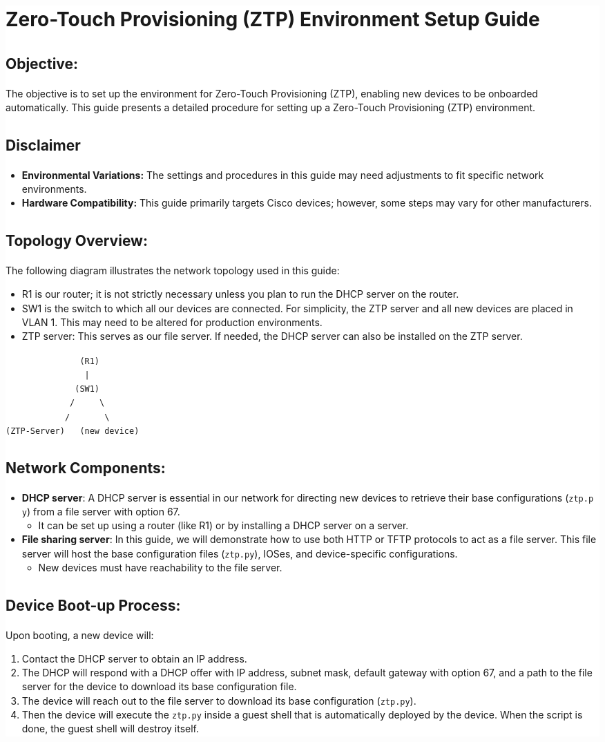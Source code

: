 # Zero-Touch Provisioning (ZTP) Environment Setup Guide

## Objective:
The objective is to set up the environment for Zero-Touch Provisioning (ZTP), enabling new devices to be onboarded automatically.
This guide presents a detailed procedure for setting up a Zero-Touch Provisioning (ZTP) environment.


## Disclaimer
- **Environmental Variations:** The settings and procedures in this guide may need adjustments to fit specific network environments.
- **Hardware Compatibility:** This guide primarily targets Cisco devices; however, some steps may vary for other manufacturers.


## Topology Overview:
The following diagram illustrates the network topology used in this guide:
- R1 is our router; it is not strictly necessary unless you plan to run the DHCP server on the router.
- SW1 is the switch to which all our devices are connected. For simplicity, the ZTP server and all new devices are placed in VLAN 1. This may need to be altered for production environments.
- ZTP server: This serves as our file server. If needed, the DHCP server can also be installed on the ZTP server.

```
               (R1)
                |
              (SW1)
             /     \
            /       \
(ZTP-Server)   (new device)
```

## Network Components:
- **DHCP server**: A DHCP server is essential in our network for directing new devices to retrieve their base configurations (`ztp.py`) from a file server with option 67.
  - It can be set up using a router (like R1) or by installing a DHCP server on a server.
- **File sharing server**: In this guide, we will demonstrate how to use both HTTP or TFTP protocols to act as a file server. This file server will host the base configuration files (`ztp.py`), IOSes, and device-specific configurations.
  - New devices must have reachability to the file server.

## Device Boot-up Process:
Upon booting, a new device will:
1. Contact the DHCP server to obtain an IP address.
2. The DHCP will respond with a DHCP offer with IP address, subnet mask, default gateway with option 67, and a path to the file server for the device to download its base configuration file.
3. The device will reach out to the file server to download its base configuration (`ztp.py`).
4. Then the device will execute the `ztp.py` inside a guest shell that is automatically deployed by the device. When the script is done, the guest shell will destroy itself.
